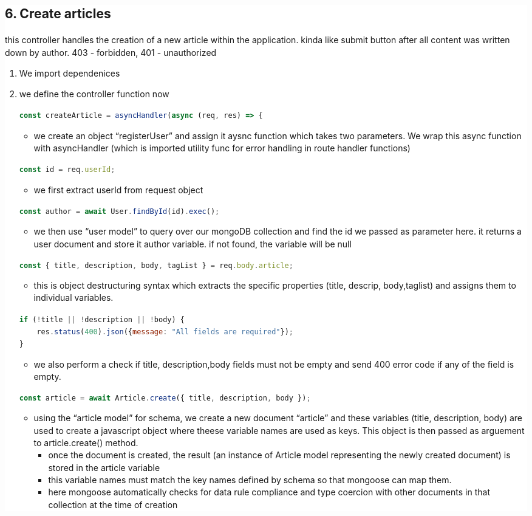 ## 6. Create articles

this controller handles the creation of a new article within the application. kinda like submit button after all content was written down by author.
403 - forbidden, 401 - unauthorized

1. We import dependenices 
2. we define the controller function now 
    
    ```jsx
    const createArticle = asyncHandler(async (req, res) => {
    ```
    
    - we create an object “registerUser” and assign it aysnc function which takes two parameters. We wrap this async function with asyncHandler (which is imported utility func for error handling in route handler functions)
    
    ```jsx
    const id = req.userId;
    ```
    
    - we first extract userId from request object
    
    ```jsx
    const author = await User.findById(id).exec();
    ```
    
    - we then use “user model” to query over our mongoDB collection and find the id we passed as parameter here. it returns a user document and store it author variable. if not found, the variable will be null
    
    ```jsx
    const { title, description, body, tagList } = req.body.article;
    ```
    
    - this is object destructuring syntax which extracts the specific properties (title, descrip, body,taglist) and assigns them to individual variables.
    
    ```jsx
    if (!title || !description || !body) {
        res.status(400).json({message: "All fields are required"});
    }
    ```
    
    - we also perform a check if title, description,body fields must not be empty and send 400 error code if any of the field is empty.
    
    ```jsx
    const article = await Article.create({ title, description, body });
    ```
    
    - using the “article model” for schema, we create a new document “article” and these variables (title, description, body) are used to create a javascript object where theese variable names are used as keys. This object is then passed as arguement to article.create() method.
        - once the document is created, the result (an instance of Article model representing the newly created document) is stored in the article variable
        - this variable names must match the key names defined by schema so that mongoose can map them.
        - here mongoose automatically checks for data rule compliance and type coercion with other documents in that collection at the time of creation
    